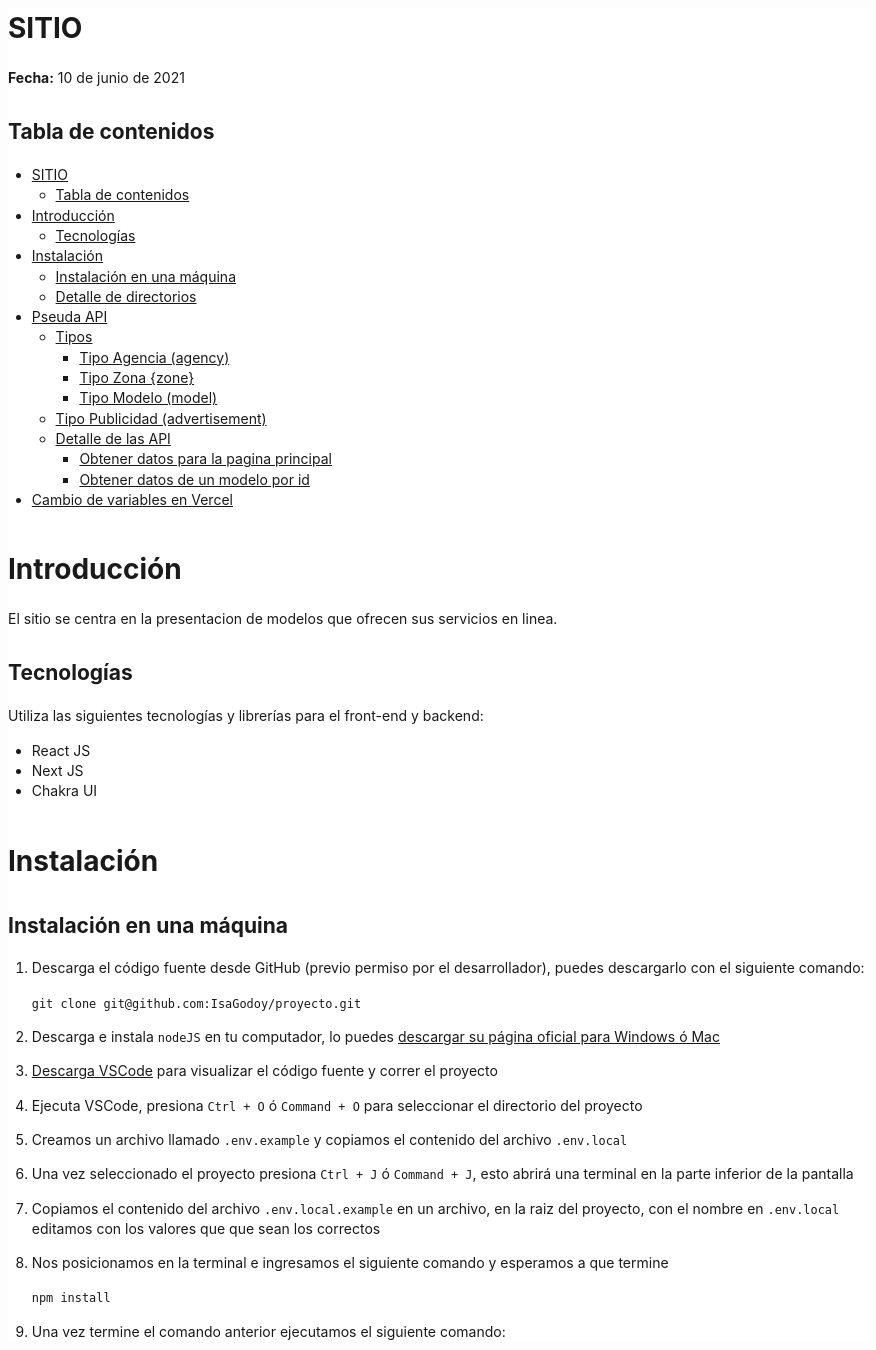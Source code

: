 # SITIO

**Fecha:** 10 de junio de 2021

## Tabla de contenidos

- [SITIO](#sitio)
  - [Tabla de contenidos](#tabla-de-contenidos)
- [Introducción](#introducción)
  - [Tecnologías](#tecnologías)
- [Instalación](#instalación)
  - [Instalación en una máquina](#instalación-en-una-máquina)
  - [Detalle de directorios](#detalle-de-directorios)
- [Pseuda API](#pseuda-api)
  - [Tipos](#tipos)
    - [Tipo Agencia (agency)](#tipo-agencia-agency)
    - [Tipo Zona {zone}](#tipo-zona-zone)
    - [Tipo Modelo (model)](#tipo-modelo-model)
  - [Tipo Publicidad (advertisement)](#tipo-publicidad-advertisement)
  - [Detalle de las API](#detalle-de-las-api)
    - [Obtener datos para la pagina principal](#obtener-datos-para-la-pagina-principal)
    - [Obtener datos de un modelo por id](#obtener-datos-de-un-modelo-por-id)
- [Cambio de variables en Vercel](#cambio-de-variables-en-vercel)

# Introducción

El sitio se centra en la presentacion de modelos que ofrecen sus servicios en linea.

## Tecnologías

Utiliza las siguientes tecnologías y librerías para el front-end y backend:

- React JS
- Next JS
- Chakra UI

# Instalación

## Instalación en una máquina

1. Descarga el código fuente desde GitHub (previo permiso por el desarrollador), puedes descargarlo con el siguiente comando:

   ```
   git clone git@github.com:IsaGodoy/proyecto.git
   ```

2. Descarga e instala `nodeJS` en tu computador, lo puedes [descargar su página oficial para Windows ó Mac](https://nodejs.org/es/download/)
3. [Descarga VSCode](https://code.visualstudio.com/download) para visualizar el código fuente y correr el proyecto
4. Ejecuta VSCode, presiona `Ctrl + O` ó `Command + O` para seleccionar el directorio del proyecto
5. Creamos un archivo llamado `.env.example` y copiamos el contenido del archivo `.env.local`
6. Una vez seleccionado el proyecto presiona `Ctrl + J` ó `Command + J`, esto abrirá una terminal en la parte inferior de la pantalla
7. Copiamos el contenido del archivo `.env.local.example` en un archivo, en la raiz del proyecto, con el nombre en `.env.local` editamos con los valores que que sean los correctos
8. Nos posicionamos en la terminal e ingresamos el siguiente comando y esperamos a que termine
   ```
   npm install
   ```
9. Una vez termine el comando anterior ejecutamos el siguiente comando: